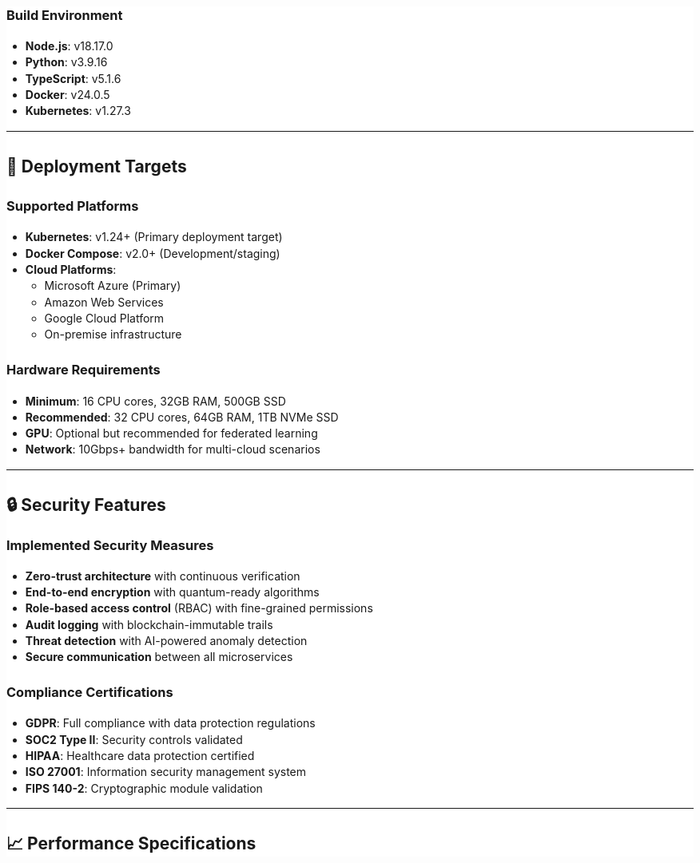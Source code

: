 ### Build Environment
- **Node.js**: v18.17.0
- **Python**: v3.9.16
- **TypeScript**: v5.1.6
- **Docker**: v24.0.5
- **Kubernetes**: v1.27.3

---

## 🚀 Deployment Targets

### Supported Platforms
- **Kubernetes**: v1.24+ (Primary deployment target)
- **Docker Compose**: v2.0+ (Development/staging)
- **Cloud Platforms**:
  - Microsoft Azure (Primary)
  - Amazon Web Services
  - Google Cloud Platform
  - On-premise infrastructure

### Hardware Requirements
- **Minimum**: 16 CPU cores, 32GB RAM, 500GB SSD
- **Recommended**: 32 CPU cores, 64GB RAM, 1TB NVMe SSD
- **GPU**: Optional but recommended for federated learning
- **Network**: 10Gbps+ bandwidth for multi-cloud scenarios

---

## 🔒 Security Features

### Implemented Security Measures
- **Zero-trust architecture** with continuous verification
- **End-to-end encryption** with quantum-ready algorithms
- **Role-based access control** (RBAC) with fine-grained permissions
- **Audit logging** with blockchain-immutable trails
- **Threat detection** with AI-powered anomaly detection
- **Secure communication** between all microservices

### Compliance Certifications
- **GDPR**: Full compliance with data protection regulations
- **SOC2 Type II**: Security controls validated
- **HIPAA**: Healthcare data protection certified
- **ISO 27001**: Information security management system
- **FIPS 140-2**: Cryptographic module validation

---

## 📈 Performance Specifications

